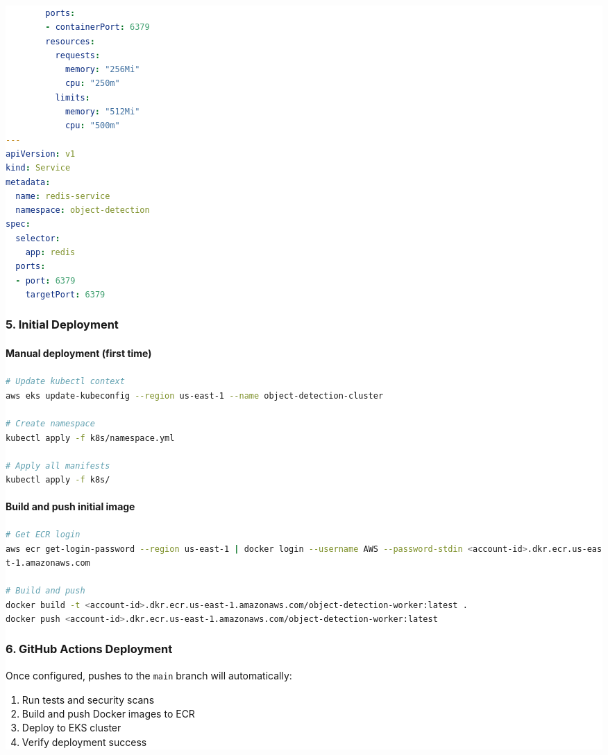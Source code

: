 ```yaml
        ports:
        - containerPort: 6379
        resources:
          requests:
            memory: "256Mi"
            cpu: "250m"
          limits:
            memory: "512Mi"
            cpu: "500m"
---
apiVersion: v1
kind: Service
metadata:
  name: redis-service
  namespace: object-detection
spec:
  selector:
    app: redis
  ports:
  - port: 6379
    targetPort: 6379
```

### 5. Initial Deployment

#### Manual deployment (first time)
```bash
# Update kubectl context
aws eks update-kubeconfig --region us-east-1 --name object-detection-cluster

# Create namespace
kubectl apply -f k8s/namespace.yml

# Apply all manifests
kubectl apply -f k8s/
```

#### Build and push initial image
```bash
# Get ECR login
aws ecr get-login-password --region us-east-1 | docker login --username AWS --password-stdin <account-id>.dkr.ecr.us-east-1.amazonaws.com

# Build and push
docker build -t <account-id>.dkr.ecr.us-east-1.amazonaws.com/object-detection-worker:latest .
docker push <account-id>.dkr.ecr.us-east-1.amazonaws.com/object-detection-worker:latest
```

### 6. GitHub Actions Deployment

Once configured, pushes to the `main` branch will automatically:
1. Run tests and security scans
2. Build and push Docker images to ECR
3. Deploy to EKS cluster
4. Verify deployment success
